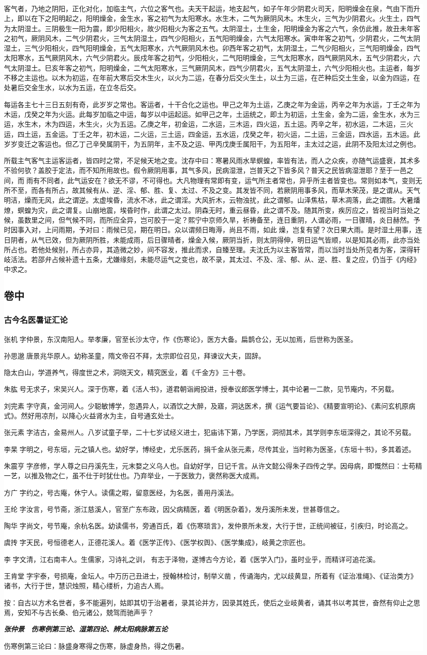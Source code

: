 客气者，乃地之阴阳，正化对化，加临主气，六位之客气也。夫天干起运，地支起气，如子午年少阴君火司天，阳明燥金在泉，气由下而升上，即以在下之阳明起之，阳明燥金，金生水，客之初气为太阳寒水。水生木，二气为厥阴风木。木生火，三气为少阴君火。火生土，四气为太阴湿土。三阴极生一阳为震，即少阳相火，故少阳相火为客之五气。太阴湿土，土生金，阳明燥金为客之六气，余仿此推，故丑未年客之初气，厥阴风木，二气少阴君火，三气太阴湿土，四气少阳相火，五气阳明燥金，六气太阳寒水。寅申年客之初气，少阴君火，二气太阴湿土，三气少阳相火，四气阳明燥金，五气太阳寒水，六气厥阴风木也。卯西年客之初气，太阴湿土，二气少阳相火，三气阳明燥金，四气太阳寒水，五气厥阴风木，六气少阴君火。辰戍年客之初气，少阳相火，二气阳明燥金，三气太阳寒水，四气厥阴风木，五气少阴君火，六气太阴湿土。巳亥年客之初气，阳明燥金，二气太阳寒水，三气厥阴风木，四气少阴君火，五气太阴湿土，六气少阳相火也。主运者，每岁不移之主运也。以木为初运，在年前大寒后交木生火，以火为二运，在春分后交火生土，以土为三运，在芒种后交土生金，以金为四运，在处暑后交金生水，以水为五运，在立冬后交。  

每运各主七十三日五刻有奇，此岁岁之常也。客运者，十干合化之运也。甲己之年为土运，乙庚之年为金运，丙辛之年为水运，丁壬之年为木运，戊癸之年为火运。此每岁加临之中运，每岁以中运起运。如甲己之年，土运统之，即土为初运，土生金，金为二运，金生水，水为三运，水生木，木为四运，木生火，火为五运。乙庚之年，初金运，二水运，三木运，四火运，五土运。丙辛之年，初水运，二木运，三火运，四土运，五金运。丁壬之年，初木运，二火运，三土运，四金运，五水运，戊癸之年，初火运，二土运，三金运，四水运，五木运。此岁岁变迁之客运也。但乙丁己辛癸属阴干，为五阴年，主不及之运、甲丙戊庚壬属阳干，为五阳年，主太过之运，此阴不及阳太过之例也。  

所载主气客气主运客运者，皆四时之常，不足候天地之变。沈存中曰：寒暑风雨水旱螟蝗，率皆有法，而人之众疾，亦随气运盛衰，其术多不验何欤？盖胶于定法，而不知所用故也。假令厥阴用事，其气多风，民病湿泄，岂普天之下皆多风？普天之民皆病湿泄耶？至于一邑之间，而 雨有不同者，此气运安在？欲无不谬，不可得也。大凡物理有常即有变，运气所主者常也，异乎所主者皆变也。常则如本气，变则无所不至，而各有所占，故其候有从、逆、淫、郁、胜、复、太过、不及之变。其发皆不同，若厥阴用事多风，而草木荣茂，是之谓从。天气明洁，燥而无风，此之谓逆。太虚埃昏，流水不冰，此之谓淫。大风折木，云物浊扰，此之谓郁。山泽焦枯，草木凋落，此之谓胜。大暑燔燎，螟蝗为灾，此之谓复。山崩地震，埃昏时作，此谓之太过。阴森无时，重云昼昏，此之谓不及。随其所变，疾厉应之，皆视当时当处之候，虽数里之间，但气候不同，而所应全异，岂可胶于一定？熙宁中京师久旱，祈祷备至，连日重阴，人谓必雨，一日骤晴，炎日赫然。予时因事入对，上问雨期，予对曰：雨候已见，期在明日。众以谓频日晦溽，尚且不雨，如此 燥，岂复有望？次日果大雨。是时湿土用事，连日阴者，从气已效，但为厥阴所胜，未能成雨，后日骤晴者，燥金入候，厥阴当折，则太阴得伸，明日运气皆顺，以是知其必雨，此亦当处所占也。若他处候别，所占亦异，其造微之妙，间不容发，推此而求，自臻至理。夫沈氏为以主客皆常，而以当时当处所见者为客，深得轩岐活法。若邵弁占候补遗十五条，尤嫌缘刻，未能尽运气之变也，故不录，其太过、不及、淫、郁、从、逆、胜、复之应，仍当于《内经》中求之。  

## 卷中  

### 古今名医暑证汇论  

张机 字仲景，东汉南阳人。举孝廉，官至长沙太守，作《伤寒论》，医方大备。扁鹊仓公，无以加焉，后世称为医圣。  

孙思邈 唐景兆华原人。幼称圣童，隋文帝召不拜，太宗即位召见，拜谏议大夫，固辞。  

隐太白山，学道养气，得度世之术，洞晓天文，精究医业，着《千金方》三十卷。  

朱肱 号无求子，宋吴兴人。深于伤寒，着《活人书》，道君朝诣阙投进，授奉议郎医学博士，其中论暑一二款，见节庵内，不另载。  

刘完素 字守真，金河间人。少聪敏博学，忽遇异人，以酒饮之大醉，及寤，洞达医术，撰《运气要旨论》、《精要宣明论》、《素问玄机原病式》。然好用凉剂，以降心火益肾水为主，自号通玄处士。  

张元素 字洁古，金易州人。八岁试童子举，二十七岁试经义进士，犯庙讳下第，乃学医，洞彻其术，其学则李东垣深得之，其论不另载。  

李杲 字明之，号东垣，元之镇人也。幼好学，博经史，尤乐医药，捐千金从张元素，尽传其业，当时称为医圣，《东垣十书》，多其着述。  

朱震亨 字彦修，学人尊之曰丹溪先生，元末婺之义乌人也。自幼好学，日记千言。从许文懿公得朱子四传之学。因母病，即慨然曰：士苟精一艺，以推及物之仁，虽不仕于时犹仕也。乃弃举业，一于医致力，褒然称医大成焉。  

方广 字约之，号古庵，休宁人。读儒之暇，留意医经，为名医，善用丹溪法。  

王纶 字汝言，号节斋，浙江慈溪人，官至广东布政，因父病精医，着《明医杂着》，发丹溪所未发，世甚尊信之。  

陶华 字尚文，号节庵，余杭名医。幼读儒书，旁通百氏，着《伤寒琐言》，发仲景所未发，大行于世，正统间被征，引疾归，时论高之。  

虞抟 字天民，号恒德老人，正德花溪人。着《医学正传》、《医学权舆》、《医学集成》，岐黄之宗匠也。  

李  字文清，江右南丰人。生儒家，习诗礼之训， 有志于泽物，遂博古今方论，着《医学入门》，虽时业乎，而精详可追花溪。  

王肯堂 字宇泰，号损庵，金坛人。中万历己丑进士，授翰林检讨，制举义凿 ，传诵海内，尤以歧黄显，所着有《证治准绳》、《证治类方》诸书，大行于世，慧识烛照，精心缕析，力追古人焉。  

按：自古以方术名世者，多不能遍列，姑即其切于治暑者，录其论并方，因录其姓氏，使后之业岐黄者，诵其书以考其世，奋然有仰止之思焉，安知不与古长桑、伯元诸公，兢驾而驰声乎？  

***张仲景　伤寒例第三论、湿第四论、辨太阳病脉第五论***  

伤寒例第三论曰：脉盛身寒得之伤寒，脉虚身热，得之伤暑。  
